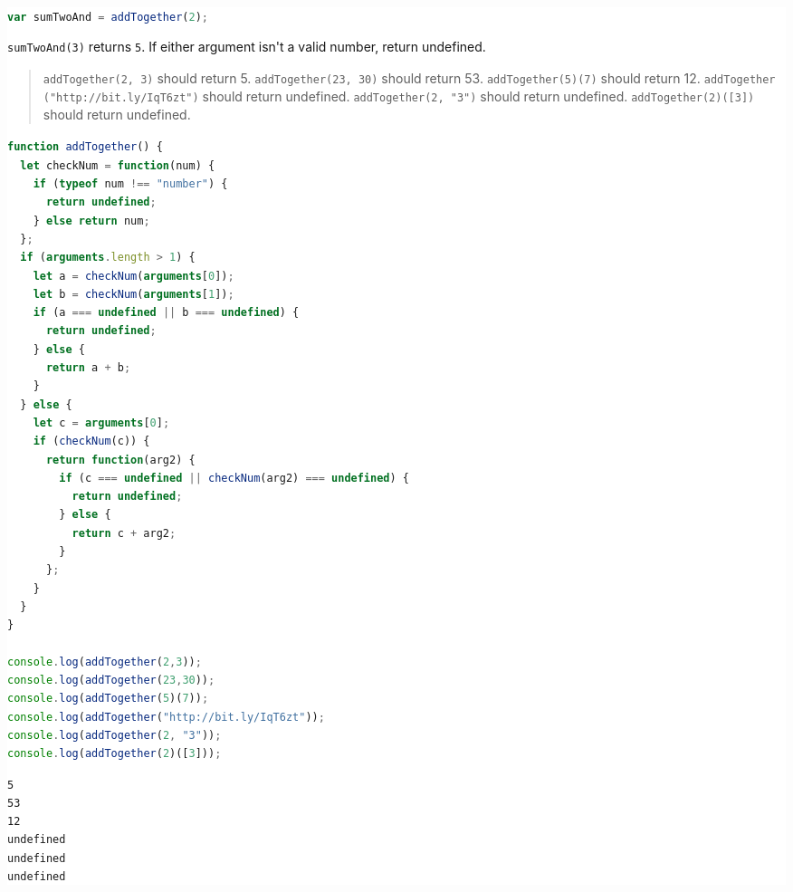 ```js
var sumTwoAnd = addTogether(2);
```

`sumTwoAnd(3)` returns `5`.
If either argument isn't a valid number, return undefined.

> `addTogether(2, 3)` should return 5.
> `addTogether(23, 30)` should return 53.
> `addTogether(5)(7)` should return 12.
> `addTogether("http://bit.ly/IqT6zt")` should return undefined.
> `addTogether(2, "3")` should return undefined.
> `addTogether(2)([3])` should return undefined.

```js
function addTogether() {
  let checkNum = function(num) {
    if (typeof num !== "number") {
      return undefined;
    } else return num;
  };
  if (arguments.length > 1) {
    let a = checkNum(arguments[0]);
    let b = checkNum(arguments[1]);
    if (a === undefined || b === undefined) {
      return undefined;
    } else {
      return a + b;
    }
  } else {
    let c = arguments[0];
    if (checkNum(c)) {
      return function(arg2) {
        if (c === undefined || checkNum(arg2) === undefined) {
          return undefined;
        } else {
          return c + arg2;
        }
      };
    }
  }
}

console.log(addTogether(2,3));
console.log(addTogether(23,30));
console.log(addTogether(5)(7));
console.log(addTogether("http://bit.ly/IqT6zt"));
console.log(addTogether(2, "3"));
console.log(addTogether(2)([3]));
```

```
5
53
12
undefined
undefined
undefined
```

